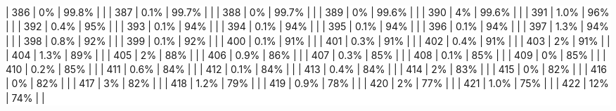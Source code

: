 | 386 | 0% | 99.8% |  |
| 387 | 0.1% | 99.7% |  |
| 388 | 0% | 99.7% |  |
| 389 | 0% | 99.6% |  |
| 390 | 4% | 99.6% |  |
| 391 | 1.0% | 96% |  |
| 392 | 0.4% | 95% |  |
| 393 | 0.1% | 94% |  |
| 394 | 0.1% | 94% |  |
| 395 | 0.1% | 94% |  |
| 396 | 0.1% | 94% |  |
| 397 | 1.3% | 94% |  |
| 398 | 0.8% | 92% |  |
| 399 | 0.1% | 92% |  |
| 400 | 0.1% | 91% |  |
| 401 | 0.3% | 91% |  |
| 402 | 0.4% | 91% |  |
| 403 | 2% | 91% |  |
| 404 | 1.3% | 89% |  |
| 405 | 2% | 88% |  |
| 406 | 0.9% | 86% |  |
| 407 | 0.3% | 85% |  |
| 408 | 0.1% | 85% |  |
| 409 | 0% | 85% |  |
| 410 | 0.2% | 85% |  |
| 411 | 0.6% | 84% |  |
| 412 | 0.1% | 84% |  |
| 413 | 0.4% | 84% |  |
| 414 | 2% | 83% |  |
| 415 | 0% | 82% |  |
| 416 | 0% | 82% |  |
| 417 | 3% | 82% |  |
| 418 | 1.2% | 79% |  |
| 419 | 0.9% | 78% |  |
| 420 | 2% | 77% |  |
| 421 | 1.0% | 75% |  |
| 422 | 12% | 74% |  |